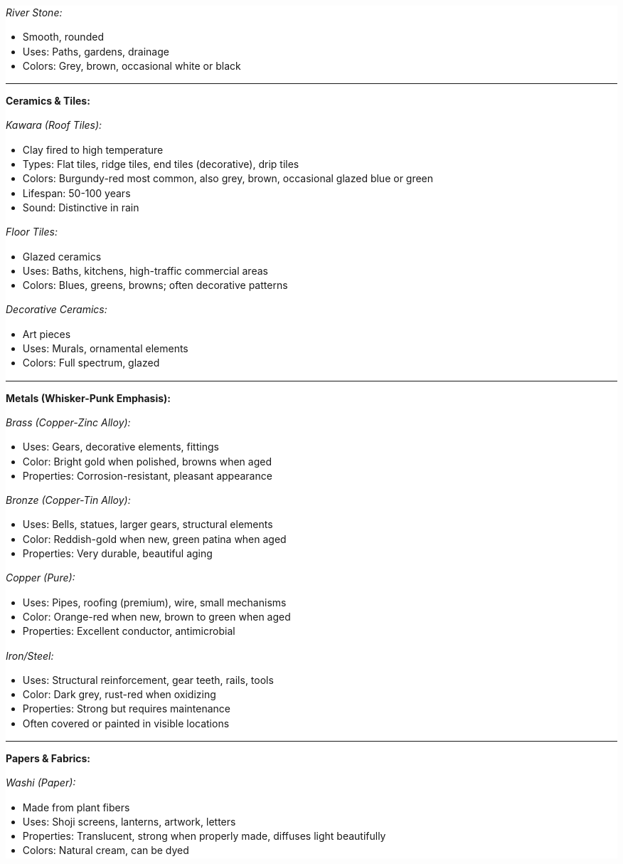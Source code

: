 *River Stone:*
- Smooth, rounded
- Uses: Paths, gardens, drainage
- Colors: Grey, brown, occasional white or black

---

**Ceramics & Tiles:**

*Kawara (Roof Tiles):*
- Clay fired to high temperature
- Types: Flat tiles, ridge tiles, end tiles (decorative), drip tiles
- Colors: Burgundy-red most common, also grey, brown, occasional glazed blue or green
- Lifespan: 50-100 years
- Sound: Distinctive in rain

*Floor Tiles:*
- Glazed ceramics
- Uses: Baths, kitchens, high-traffic commercial areas
- Colors: Blues, greens, browns; often decorative patterns

*Decorative Ceramics:*
- Art pieces
- Uses: Murals, ornamental elements
- Colors: Full spectrum, glazed

---

**Metals (Whisker-Punk Emphasis):**

*Brass (Copper-Zinc Alloy):*
- Uses: Gears, decorative elements, fittings
- Color: Bright gold when polished, browns when aged
- Properties: Corrosion-resistant, pleasant appearance

*Bronze (Copper-Tin Alloy):*
- Uses: Bells, statues, larger gears, structural elements
- Color: Reddish-gold when new, green patina when aged
- Properties: Very durable, beautiful aging

*Copper (Pure):*
- Uses: Pipes, roofing (premium), wire, small mechanisms
- Color: Orange-red when new, brown to green when aged
- Properties: Excellent conductor, antimicrobial

*Iron/Steel:*
- Uses: Structural reinforcement, gear teeth, rails, tools
- Color: Dark grey, rust-red when oxidizing
- Properties: Strong but requires maintenance
- Often covered or painted in visible locations

---

**Papers & Fabrics:**

*Washi (Paper):*
- Made from plant fibers
- Uses: Shoji screens, lanterns, artwork, letters
- Properties: Translucent, strong when properly made, diffuses light beautifully
- Colors: Natural cream, can be dyed
